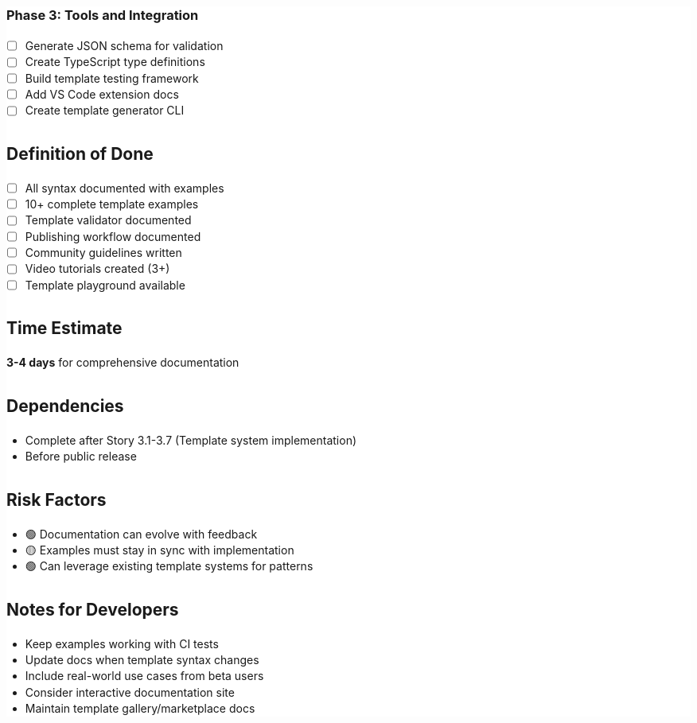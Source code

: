 ### Phase 3: Tools and Integration
- [ ] Generate JSON schema for validation
- [ ] Create TypeScript type definitions
- [ ] Build template testing framework
- [ ] Add VS Code extension docs
- [ ] Create template generator CLI

## Definition of Done
- [ ] All syntax documented with examples
- [ ] 10+ complete template examples
- [ ] Template validator documented
- [ ] Publishing workflow documented
- [ ] Community guidelines written
- [ ] Video tutorials created (3+)
- [ ] Template playground available

## Time Estimate
**3-4 days** for comprehensive documentation

## Dependencies
- Complete after Story 3.1-3.7 (Template system implementation)
- Before public release

## Risk Factors
- 🟢 Documentation can evolve with feedback
- 🟡 Examples must stay in sync with implementation
- 🟢 Can leverage existing template systems for patterns

## Notes for Developers
- Keep examples working with CI tests
- Update docs when template syntax changes
- Include real-world use cases from beta users
- Consider interactive documentation site
- Maintain template gallery/marketplace docs